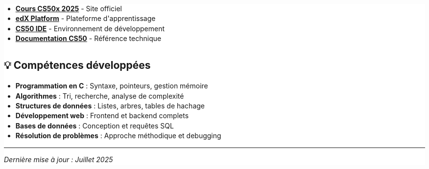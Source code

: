 - [**Cours CS50x 2025**](https://cs50.harvard.edu/x/2025/) - Site officiel
- [**edX Platform**](https://learning.edx.org/course/course-v1:HarvardX+CS50+X/home) - Plateforme d'apprentissage
- [**CS50 IDE**](https://ide.cs50.io/) - Environnement de développement
- [**Documentation CS50**](https://cs50.readthedocs.io/) - Référence technique

## 💡 Compétences développées

- **Programmation en C** : Syntaxe, pointeurs, gestion mémoire
- **Algorithmes** : Tri, recherche, analyse de complexité
- **Structures de données** : Listes, arbres, tables de hachage
- **Développement web** : Frontend et backend complets
- **Bases de données** : Conception et requêtes SQL
- **Résolution de problèmes** : Approche méthodique et debugging

---

*Dernière mise à jour : Juillet 2025*